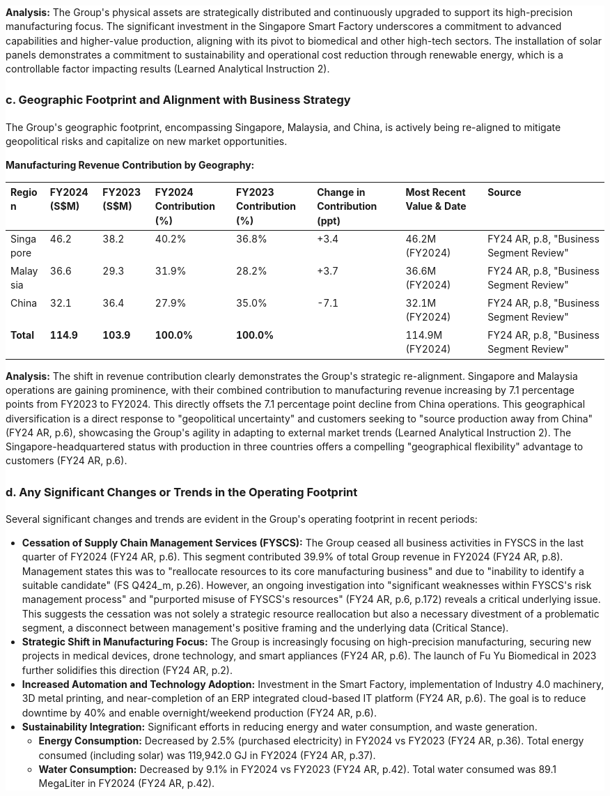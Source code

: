 **Analysis:**
The Group's physical assets are strategically distributed and continuously upgraded to support its high-precision manufacturing focus. The significant investment in the Singapore Smart Factory underscores a commitment to advanced capabilities and higher-value production, aligning with its pivot to biomedical and other high-tech sectors. The installation of solar panels demonstrates a commitment to sustainability and operational cost reduction through renewable energy, which is a controllable factor impacting results (Learned Analytical Instruction 2).

### c. Geographic Footprint and Alignment with Business Strategy

The Group's geographic footprint, encompassing Singapore, Malaysia, and China, is actively being re-aligned to mitigate geopolitical risks and capitalize on new market opportunities.

**Manufacturing Revenue Contribution by Geography:**

| Region    | FY2024 (S$M) | FY2023 (S$M) | FY2024 Contribution (%) | FY2023 Contribution (%) | Change in Contribution (ppt) | Most Recent Value & Date | Source                                          |
| :-------- | :----------- | :----------- | :---------------------- | :---------------------- | :--------------------------- | :----------------------- | :---------------------------------------------- |
| Singapore | 46.2         | 38.2         | 40.2%                   | 36.8%                   | +3.4                         | 46.2M (FY2024)           | FY24 AR, p.8, "Business Segment Review"         |
| Malaysia  | 36.6         | 29.3         | 31.9%                   | 28.2%                   | +3.7                         | 36.6M (FY2024)           | FY24 AR, p.8, "Business Segment Review"         |
| China     | 32.1         | 36.4         | 27.9%                   | 35.0%                   | -7.1                         | 32.1M (FY2024)           | FY24 AR, p.8, "Business Segment Review"         |
| **Total** | **114.9**    | **103.9**    | **100.0%**              | **100.0%**              |                              | 114.9M (FY2024)          | FY24 AR, p.8, "Business Segment Review"         |

**Analysis:**
The shift in revenue contribution clearly demonstrates the Group's strategic re-alignment. Singapore and Malaysia operations are gaining prominence, with their combined contribution to manufacturing revenue increasing by 7.1 percentage points from FY2023 to FY2024. This directly offsets the 7.1 percentage point decline from China operations. This geographical diversification is a direct response to "geopolitical uncertainty" and customers seeking to "source production away from China" (FY24 AR, p.6), showcasing the Group's agility in adapting to external market trends (Learned Analytical Instruction 2). The Singapore-headquartered status with production in three countries offers a compelling "geographical flexibility" advantage to customers (FY24 AR, p.6).

### d. Any Significant Changes or Trends in the Operating Footprint

Several significant changes and trends are evident in the Group's operating footprint in recent periods:

*   **Cessation of Supply Chain Management Services (FYSCS):** The Group ceased all business activities in FYSCS in the last quarter of FY2024 (FY24 AR, p.6). This segment contributed 39.9% of total Group revenue in FY2024 (FY24 AR, p.8). Management states this was to "reallocate resources to its core manufacturing business" and due to "inability to identify a suitable candidate" (FS Q424_m, p.26). However, an ongoing investigation into "significant weaknesses within FYSCS's risk management process" and "purported misuse of FYSCS's resources" (FY24 AR, p.6, p.172) reveals a critical underlying issue. This suggests the cessation was not solely a strategic resource reallocation but also a necessary divestment of a problematic segment, a disconnect between management's positive framing and the underlying data (Critical Stance).
*   **Strategic Shift in Manufacturing Focus:** The Group is increasingly focusing on high-precision manufacturing, securing new projects in medical devices, drone technology, and smart appliances (FY24 AR, p.6). The launch of Fu Yu Biomedical in 2023 further solidifies this direction (FY24 AR, p.2).
*   **Increased Automation and Technology Adoption:** Investment in the Smart Factory, implementation of Industry 4.0 machinery, 3D metal printing, and near-completion of an ERP integrated cloud-based IT platform (FY24 AR, p.6). The goal is to reduce downtime by 40% and enable overnight/weekend production (FY24 AR, p.6).
*   **Sustainability Integration:** Significant efforts in reducing energy and water consumption, and waste generation.
    *   **Energy Consumption:** Decreased by 2.5% (purchased electricity) in FY2024 vs FY2023 (FY24 AR, p.36). Total energy consumed (including solar) was 119,942.0 GJ in FY2024 (FY24 AR, p.37).
    *   **Water Consumption:** Decreased by 9.1% in FY2024 vs FY2023 (FY24 AR, p.42). Total water consumed was 89.1 MegaLiter in FY2024 (FY24 AR, p.42).